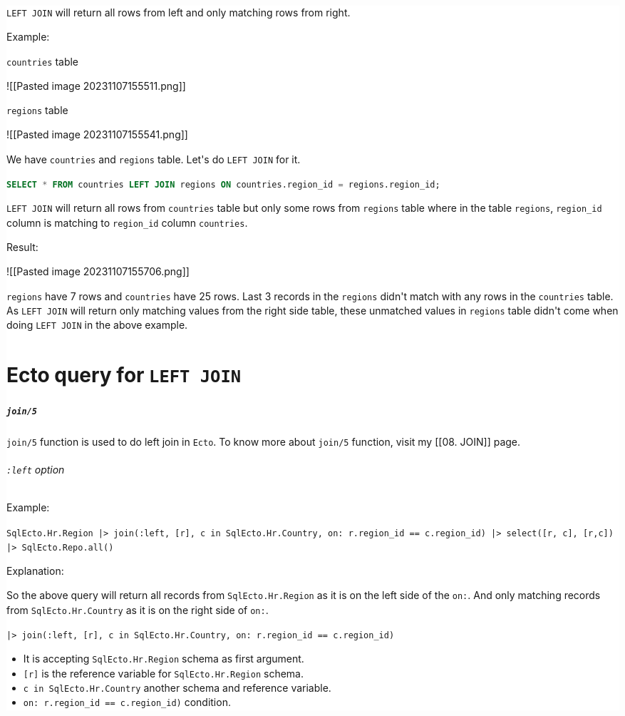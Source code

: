 `LEFT JOIN` will return all rows from left and only matching rows from right. 

Example:

`countries` table

![[Pasted image 20231107155511.png]]

`regions` table

![[Pasted image 20231107155541.png]]

We have `countries` and `regions` table. Let's do `LEFT JOIN` for it.

``` SQL
SELECT * FROM countries LEFT JOIN regions ON countries.region_id = regions.region_id;
```

`LEFT JOIN` will return all rows from `countries` table but only some rows from `regions` table where in the table `regions`,  `region_id`  column is matching to `region_id` column `countries`.


Result:

![[Pasted image 20231107155706.png]]

`regions` have 7 rows and `countries` have 25 rows. Last 3 records in the `regions` didn't match with any rows in the `countries` table. As `LEFT JOIN` will return only matching values from the right side table, these unmatched values in `regions` table didn't come when doing `LEFT JOIN` in the above example.


# Ecto query for `LEFT JOIN`
##### `join/5`

`join/5` function is used to do left join in `Ecto`. To know more about `join/5` function, visit my [[08. JOIN]] page.

###### `:left` option

Example:

``` Ecto
SqlEcto.Hr.Region |> join(:left, [r], c in SqlEcto.Hr.Country, on: r.region_id == c.region_id) |> select([r, c], [r,c])   |> SqlEcto.Repo.all() 
```

Explanation:

So the above query will return all records from `SqlEcto.Hr.Region` as it is on the left side of the `on:`.  And only matching records from  `SqlEcto.Hr.Country` as it is on the right side of `on:`.

`|> join(:left, [r], c in SqlEcto.Hr.Country, on: r.region_id == c.region_id) `

- It is accepting `SqlEcto.Hr.Region` schema as first argument. 
- `[r]` is the reference variable for `SqlEcto.Hr.Region` schema.
- `c in SqlEcto.Hr.Country` another schema and reference variable.
- `on: r.region_id == c.region_id)` condition.
